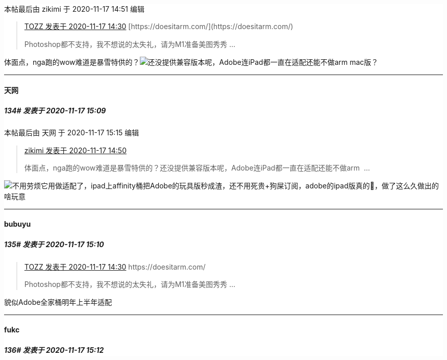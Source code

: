 

 本帖最后由 zikimi 于 2020-11-17 14:51 编辑 
<blockquote><a href="httphttps://bbs.saraba1st.com/2b/forum.php?mod=redirect&amp;goto=findpost&amp;pid=49422199&amp;ptid=1972409" target="_blank">TOZZ 发表于 2020-11-17 14:30</a>
[https://doesitarm.com/](https://doesitarm.com/)


Photoshop都不支持，我不想说的太失礼，请为M1准备美图秀秀 ...</blockquote>

体面点，nga跑的wow难道是暴雪特供的？<img src="https://static.saraba1st.com/image/smiley/face2017/037.png" referrerpolicy="no-referrer">还没提供兼容版本呢，Adobe连iPad都一直在适配还能不做arm mac版？







*****

####  天网  
##### 134#       发表于 2020-11-17 15:09



 本帖最后由 天网 于 2020-11-17 15:15 编辑 
<blockquote><a href="httphttps://bbs.saraba1st.com/2b/forum.php?mod=redirect&amp;goto=findpost&amp;pid=49422415&amp;ptid=1972409" target="_blank">zikimi 发表于 2020-11-17 14:50</a>

体面点，nga跑的wow难道是暴雪特供的？还没提供兼容版本呢，Adobe连iPad都一直在适配还能不做arm  ...</blockquote>
<img src="https://static.saraba1st.com/image/smiley/face2017/035.png" referrerpolicy="no-referrer">不用劳烦它用做适配了，ipad上affinity桶把Adobe的玩具版秒成渣，还不用死贵+狗屎订阅，adobe的ipad版真的💩，做了这么久做出的啥玩意







*****

####  bubuyu  
##### 135#       发表于 2020-11-17 15:10



<blockquote><a href="httphttps://bbs.saraba1st.com/2b/forum.php?mod=redirect&amp;goto=findpost&amp;pid=49422199&amp;ptid=1972409" target="_blank">TOZZ 发表于 2020-11-17 14:30</a>
https://doesitarm.com/


Photoshop都不支持，我不想说的太失礼，请为M1准备美图秀秀 ...</blockquote>
貌似Adobe全家桶明年上半年适配







*****

####  fukc  
##### 136#       发表于 2020-11-17 15:12

